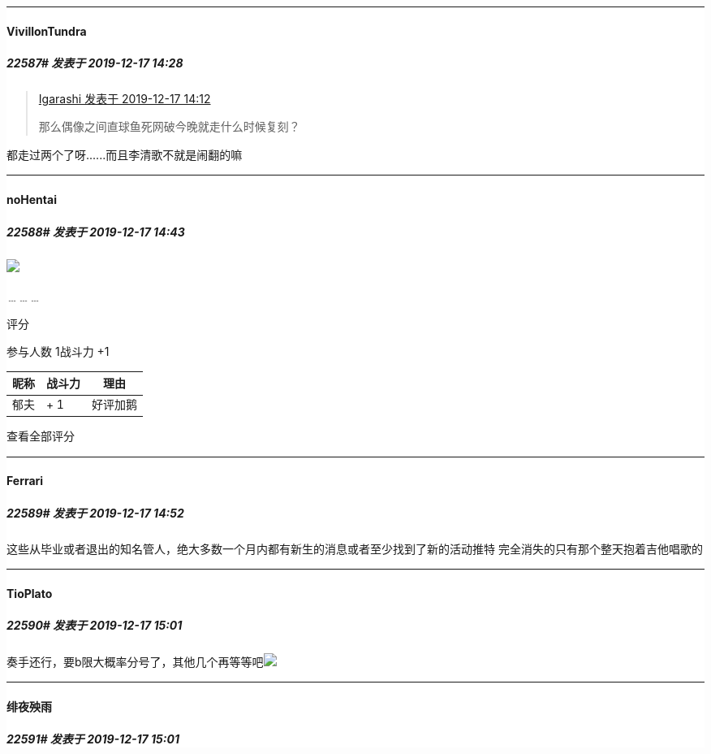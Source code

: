 -----

####  VivillonTundra  
##### 22587#       发表于 2019-12-17 14:28


<blockquote><a href="httphttps://bbs.saraba1st.com/2b/forum.php?mod=redirect&amp;goto=findpost&amp;pid=45891991&amp;ptid=1857164" target="_blank">Igarashi 发表于 2019-12-17 14:12</a>

那么偶像之间直球鱼死网破今晚就走什么时候复刻？</blockquote>
都走过两个了呀......而且李清歌不就是闹翻的嘛


-----

####  noHentai  
##### 22588#       发表于 2019-12-17 14:43


<img src="https://i.loli.net/2019/12/17/CW8MEQJIOTUxa9F.jpg" referrerpolicy="no-referrer">


﹍﹍﹍

评分


 参与人数 1战斗力 +1

|昵称|战斗力|理由|
|----|---|---|
| 郁夫| + 1|好评加鹅|


查看全部评分


-----

####  Ferrari  
##### 22589#       发表于 2019-12-17 14:52


这些从毕业或者退出的知名管人，绝大多数一个月内都有新生的消息或者至少找到了新的活动推特
完全消失的只有那个整天抱着吉他唱歌的


-----

####  TioPlato  
##### 22590#       发表于 2019-12-17 15:01


奏手还行，要b限大概率分号了，其他几个再等等吧<img src="https://static.saraba1st.com/image/smiley/face2017/067.png" referrerpolicy="no-referrer">


-----

####  绯夜殃雨  
##### 22591#       发表于 2019-12-17 15:01
